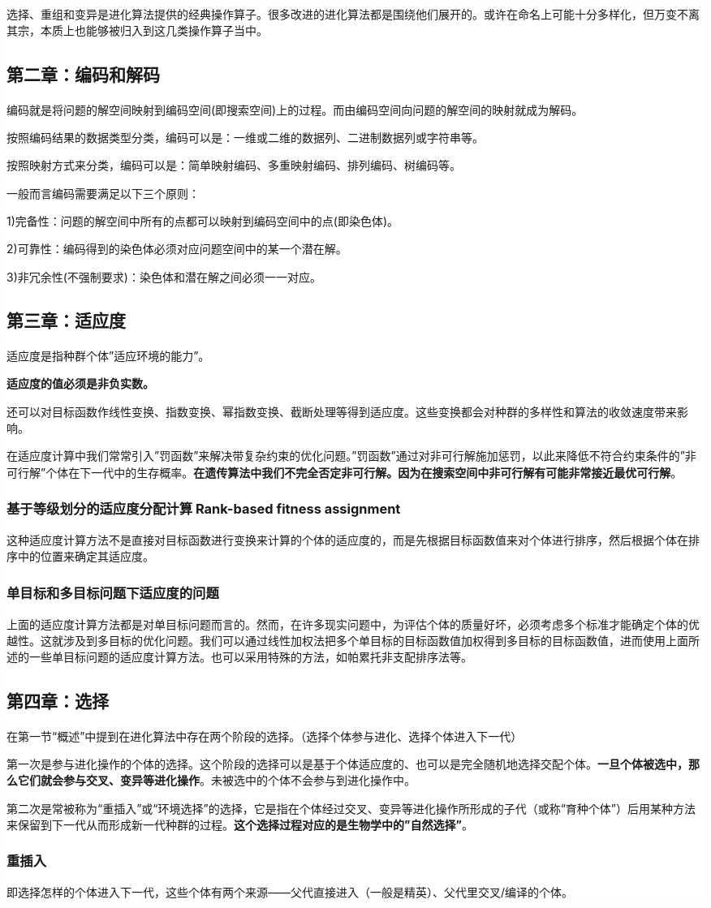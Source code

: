 <p hidden>左图是经典的遗传算法流程图，可以看到它里面只出现了一次选择。实际上，它在重组和变异得到育种个体之后，无条件地代替了父代个体而形成新一代种群，这本质上也是一次选择，只是在选择中把父代所有个体都淘汰掉了。这种做法也有一定的弊端：收敛速度较慢。因此有不少加入了“精英保留”的改进型遗传算法，比如把育种种群的绝大部分个体（小于全部）代替父代中等数量的非最优个体而得到新一代种群；另外还有把父代个体和育种个体合并，在统一的、相同的环境下进行择优选择一半个体得到新一代种群；差分进化里面的一种经典做法是按照个体的索引顺序，每个育种个体只与其相同位置上的父代个体进行优胜劣汰保留其中一个，从而得到新一代种群。</p>

选择、重组和变异是进化算法提供的经典操作算子。很多改进的进化算法都是围绕他们展开的。或许在命名上可能十分多样化，但万变不离其宗，本质上也能够被归入到这几类操作算子当中。

## 第二章：编码和解码

编码就是将问题的解空间映射到编码空间(即搜索空间)上的过程。而由编码空间向问题的解空间的映射就成为解码。

按照编码结果的数据类型分类，编码可以是：一维或二维的数据列、二进制数据列或字符串等。

按照映射方式来分类，编码可以是：简单映射编码、多重映射编码、排列编码、树编码等。

一般而言编码需要满足以下三个原则：

1)完备性：问题的解空间中所有的点都可以映射到编码空间中的点(即染色体)。

2)可靠性：编码得到的染色体必须对应问题空间中的某一个潜在解。

3)非冗余性(不强制要求)：染色体和潜在解之间必须一一对应。

## 第三章：适应度

适应度是指种群个体”适应环境的能力”。

**适应度的值必须是非负实数。**

还可以对目标函数作线性变换、指数变换、幂指数变换、截断处理等得到适应度。这些变换都会对种群的多样性和算法的收敛速度带来影响。

在适应度计算中我们常常引入”罚函数”来解决带复杂约束的优化问题。”罚函数”通过对非可行解施加惩罚，以此来降低不符合约束条件的”非可行解”个体在下一代中的生存概率。**在遗传算法中我们不完全否定非可行解。因为在搜索空间中非可行解有可能非常接近最优可行解**。

### 基于等级划分的适应度分配计算 Rank-based fitness assignment

这种适应度计算方法不是直接对目标函数进行变换来计算的个体的适应度的，而是先根据目标函数值来对个体进行排序，然后根据个体在排序中的位置来确定其适应度。

### 单目标和多目标问题下适应度的问题

上面的适应度计算方法都是对单目标问题而言的。然而，在许多现实问题中，为评估个体的质量好坏，必须考虑多个标准才能确定个体的优越性。这就涉及到多目标的优化问题。我们可以通过线性加权法把多个单目标的目标函数值加权得到多目标的目标函数值，进而使用上面所述的一些单目标问题的适应度计算方法。也可以采用特殊的方法，如帕累托非支配排序法等。

## 第四章：选择

在第一节“概述”中提到在进化算法中存在两个阶段的选择。（选择个体参与进化、选择个体进入下一代）

第一次是参与进化操作的个体的选择。这个阶段的选择可以是基于个体适应度的、也可以是完全随机地选择交配个体。**一旦个体被选中，那么它们就会参与交叉、变异等进化操作**。未被选中的个体不会参与到进化操作中。

第二次是常被称为“重插入”或“环境选择”的选择，它是指在个体经过交叉、变异等进化操作所形成的子代（或称“育种个体”）后用某种方法来保留到下一代从而形成新一代种群的过程。**这个选择过程对应的是生物学中的”自然选择”**。

### 重插入

即选择怎样的个体进入下一代，这些个体有两个来源——父代直接进入（一般是精英）、父代里交叉/编译的个体。
